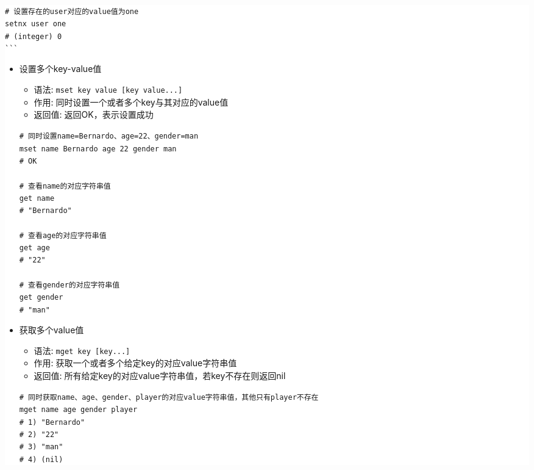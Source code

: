     # 设置存在的user对应的value值为one
    setnx user one
    # (integer) 0
    ```

+ 设置多个key-value值
    + 语法: `mset key value [key value...]`
    + 作用: 同时设置一个或者多个key与其对应的value值
    + 返回值: 返回OK，表示设置成功
    ```redis
    # 同时设置name=Bernardo、age=22、gender=man
    mset name Bernardo age 22 gender man
    # OK

    # 查看name的对应字符串值
    get name
    # "Bernardo"

    # 查看age的对应字符串值
    get age
    # "22"

    # 查看gender的对应字符串值
    get gender
    # "man"
    ```

+ 获取多个value值
    + 语法: `mget key [key...]`
    + 作用: 获取一个或者多个给定key的对应value字符串值
    + 返回值: 所有给定key的对应value字符串值，若key不存在则返回nil
    ```redis
    # 同时获取name、age、gender、player的对应value字符串值，其他只有player不存在
    mget name age gender player
    # 1) "Bernardo"
    # 2) "22"
    # 3) "man"
    # 4) (nil)
    ```
